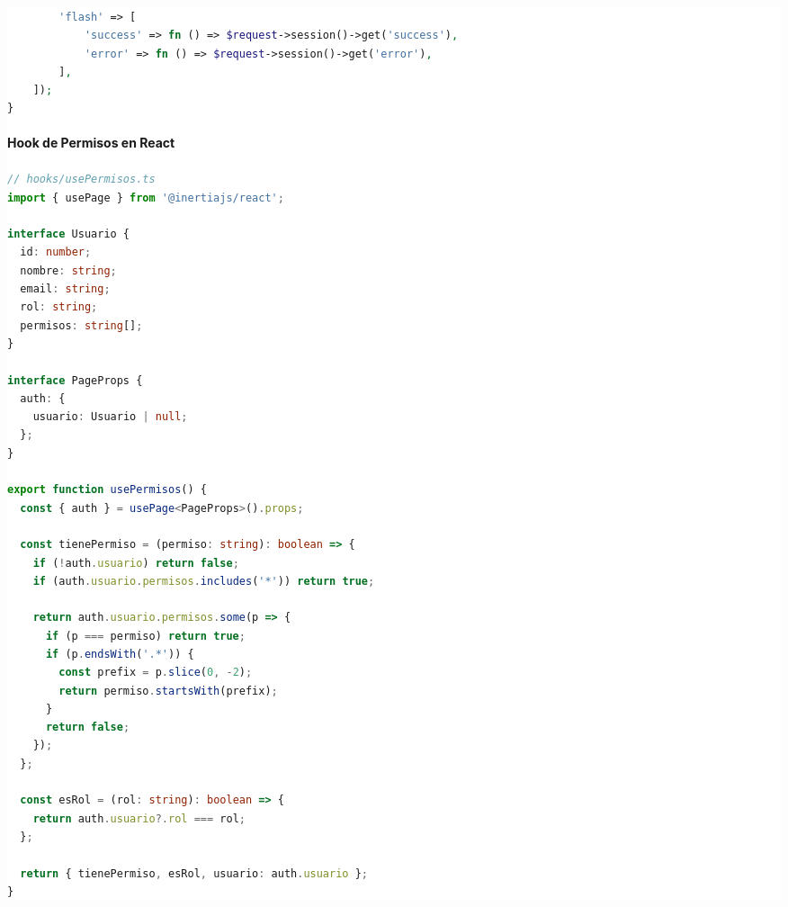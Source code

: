 ```php
        'flash' => [
            'success' => fn () => $request->session()->get('success'),
            'error' => fn () => $request->session()->get('error'),
        ],
    ]);
}
```

#### Hook de Permisos en React
```typescript
// hooks/usePermisos.ts
import { usePage } from '@inertiajs/react';

interface Usuario {
  id: number;
  nombre: string;
  email: string;
  rol: string;
  permisos: string[];
}

interface PageProps {
  auth: {
    usuario: Usuario | null;
  };
}

export function usePermisos() {
  const { auth } = usePage<PageProps>().props;

  const tienePermiso = (permiso: string): boolean => {
    if (!auth.usuario) return false;
    if (auth.usuario.permisos.includes('*')) return true;

    return auth.usuario.permisos.some(p => {
      if (p === permiso) return true;
      if (p.endsWith('.*')) {
        const prefix = p.slice(0, -2);
        return permiso.startsWith(prefix);
      }
      return false;
    });
  };

  const esRol = (rol: string): boolean => {
    return auth.usuario?.rol === rol;
  };

  return { tienePermiso, esRol, usuario: auth.usuario };
}
```
